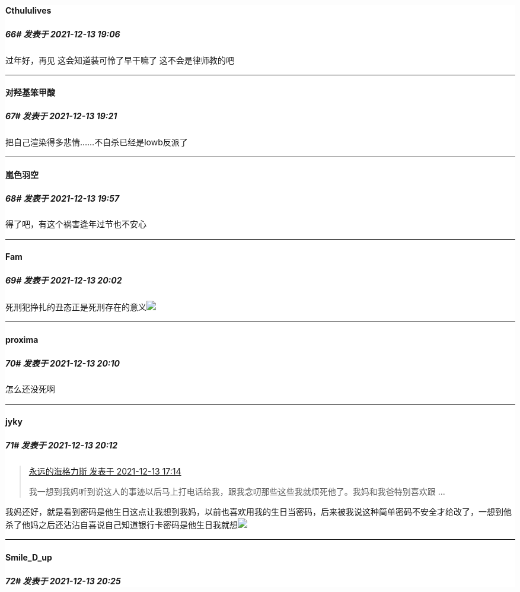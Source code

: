 ####  Cthululives  
##### 66#       发表于 2021-12-13 19:06

过年好，再见
这会知道装可怜了早干嘛了
这不会是律师教的吧

*****

####  对羟基笨甲酸  
##### 67#       发表于 2021-12-13 19:21

把自己渲染得多悲情……不自杀已经是lowb反派了



*****

####  嵐色羽空  
##### 68#       发表于 2021-12-13 19:57

得了吧，有这个祸害逢年过节也不安心

*****

####  Fam  
##### 69#       发表于 2021-12-13 20:02

死刑犯挣扎的丑态正是死刑存在的意义<img src="https://static.saraba1st.com/image/smiley/face2017/033.png" referrerpolicy="no-referrer">



*****

####  proxima  
##### 70#       发表于 2021-12-13 20:10

怎么还没死啊

*****

####  jyky  
##### 71#       发表于 2021-12-13 20:12

<blockquote><a href="httphttps://bbs.saraba1st.com/2b/forum.php?mod=redirect&amp;goto=findpost&amp;pid=53920703&amp;ptid=2042277" target="_blank">永远的海格力斯 发表于 2021-12-13 17:14</a>

我一想到我妈听到说这人的事迹以后马上打电话给我，跟我念叨那些这些我就烦死他了。我妈和我爸特别喜欢跟 ...</blockquote>
我妈还好，就是看到密码是他生日这点让我想到我妈，以前也喜欢用我的生日当密码，后来被我说这种简单密码不安全才给改了，一想到他杀了他妈之后还沾沾自喜说自己知道银行卡密码是他生日我就想<img src="https://static.saraba1st.com/image/smiley/face2017/166.png" referrerpolicy="no-referrer">

*****

####  Smile_D_up  
##### 72#       发表于 2021-12-13 20:25
